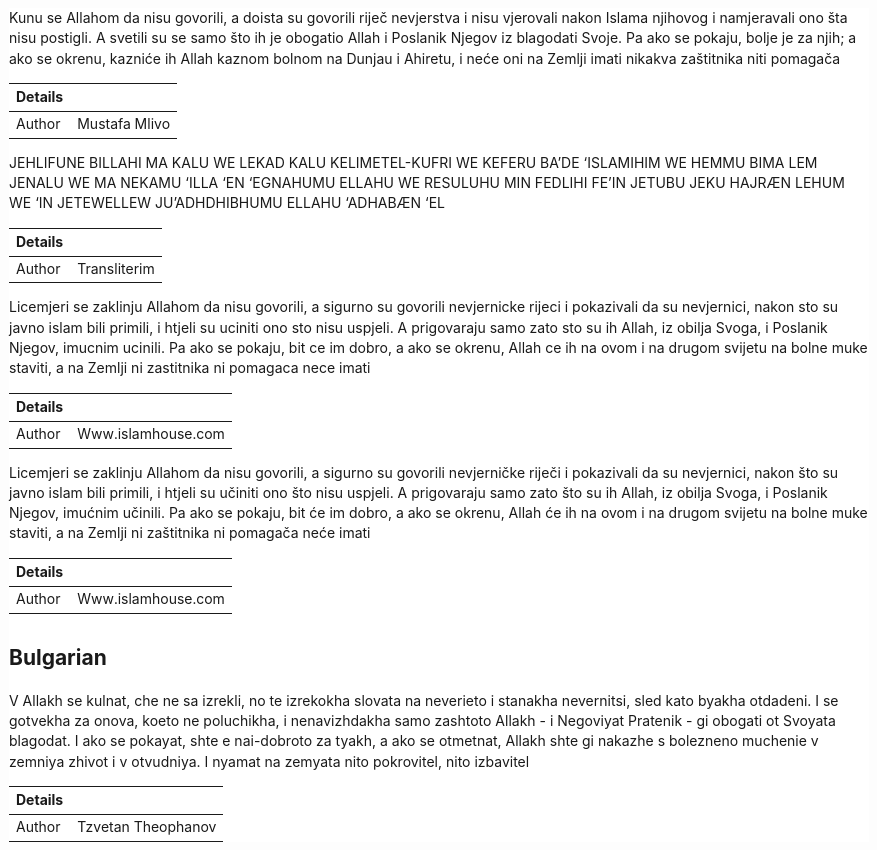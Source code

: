 
<div dir="ltr" lang="bs" style={{fontSize:'larger',backgroundColor:'#f8f9fa',padding:20}}>
Kunu se Allahom da nisu govorili, a doista su govorili riječ nevjerstva i nisu vjerovali nakon Islama njihovog i namjeravali ono šta nisu postigli. A svetili su se samo što ih je obogatio Allah i Poslanik Njegov iz blagodati Svoje. Pa ako se pokaju, bolje je za njih; a ako se okrenu, kazniće ih Allah kaznom bolnom na Dunjau i Ahiretu, i neće oni na Zemlji imati nikakva zaštitnika niti pomagača
</div>
<div style={{backgroundColor:'#f8f9fa',padding:20, marginBottom: 10}}><table> <thead> <tr> <th>Details</th> <th></th> </tr> </thead> <tbody> <tr><td>Author</td><td>Mustafa Mlivo</td></tr></tbody></table></div>


<div dir="ltr" lang="bs" style={{fontSize:'larger',backgroundColor:'#f8f9fa',padding:20}}>
JEHLIFUNE BILLAHI MA KALU WE LEKAD KALU KELIMETEL-KUFRI WE KEFERU BA’DE ‘ISLAMIHIM WE HEMMU BIMA LEM JENALU WE MA NEKAMU ‘ILLA ‘EN ‘EGNAHUMU ELLAHU WE RESULUHU MIN FEDLIHI FE’IN JETUBU JEKU HAJRÆN LEHUM WE ‘IN JETEWELLEW JU’ADHDHIBHUMU ELLAHU ‘ADHABÆN ‘EL
</div>
<div style={{backgroundColor:'#f8f9fa',padding:20, marginBottom: 10}}><table> <thead> <tr> <th>Details</th> <th></th> </tr> </thead> <tbody> <tr><td>Author</td><td>Transliterim</td></tr></tbody></table></div>


<div dir="ltr" lang="bs" style={{fontSize:'larger',backgroundColor:'#f8f9fa',padding:20}}>
Licemjeri se zaklinju Allahom da nisu govorili, a sigurno su govorili nevjernicke rijeci i pokazivali da su nevjernici, nakon sto su javno islam bili primili, i htjeli su uciniti ono sto nisu uspjeli. A prigovaraju samo zato sto su ih Allah, iz obilja Svoga, i Poslanik Njegov, imucnim ucinili. Pa ako se pokaju, bit ce im dobro, a ako se okrenu, Allah ce ih na ovom i na drugom svijetu na bolne muke staviti, a na Zemlji ni zastitnika ni pomagaca nece imati
</div>
<div style={{backgroundColor:'#f8f9fa',padding:20, marginBottom: 10}}><table> <thead> <tr> <th>Details</th> <th></th> </tr> </thead> <tbody> <tr><td>Author</td><td>Www.islamhouse.com</td></tr></tbody></table></div>


<div dir="ltr" lang="bs" style={{fontSize:'larger',backgroundColor:'#f8f9fa',padding:20}}>
Licemjeri se zaklinju Allahom da nisu govorili, a sigurno su govorili nevjerničke riječi i pokazivali da su nevjernici, nakon što su javno islam bili primili, i htjeli su učiniti ono što nisu uspjeli. A prigovaraju samo zato što su ih Allah, iz obilja Svoga, i Poslanik Njegov, imućnim učinili. Pa ako se pokaju, bit će im dobro, a ako se okrenu, Allah će ih na ovom i na drugom svijetu na bolne muke staviti, a na Zemlji ni zaštitnika ni pomagača neće imati
</div>
<div style={{backgroundColor:'#f8f9fa',padding:20, marginBottom: 10}}><table> <thead> <tr> <th>Details</th> <th></th> </tr> </thead> <tbody> <tr><td>Author</td><td>Www.islamhouse.com</td></tr></tbody></table></div>

## Bulgarian


<div dir="ltr" lang="bg" style={{fontSize:'larger',backgroundColor:'#f8f9fa',padding:20}}>
V Allakh se kulnat, che ne sa izrekli, no te izrekokha slovata na neverieto i stanakha nevernitsi, sled kato byakha otdadeni. I se gotvekha za onova, koeto ne poluchikha, i nenavizhdakha samo zashtoto Allakh - i Negoviyat Pratenik - gi obogati ot Svoyata blagodat. I ako se pokayat, shte e nai-dobroto za tyakh, a ako se otmetnat, Allakh shte gi nakazhe s bolezneno muchenie v zemniya zhivot i v otvudniya. I nyamat na zemyata nito pokrovitel, nito izbavitel
</div>
<div style={{backgroundColor:'#f8f9fa',padding:20, marginBottom: 10}}><table> <thead> <tr> <th>Details</th> <th></th> </tr> </thead> <tbody> <tr><td>Author</td><td>Tzvetan Theophanov</td></tr></tbody></table></div>
